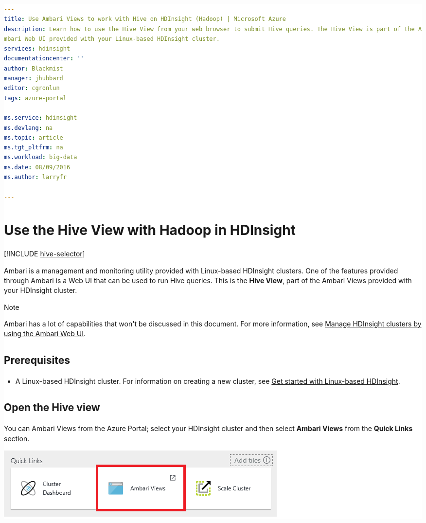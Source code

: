 ```yaml
---
title: Use Ambari Views to work with Hive on HDInsight (Hadoop) | Microsoft Azure
description: Learn how to use the Hive View from your web browser to submit Hive queries. The Hive View is part of the Ambari Web UI provided with your Linux-based HDInsight cluster.
services: hdinsight
documentationcenter: ''
author: Blackmist
manager: jhubbard
editor: cgronlun
tags: azure-portal

ms.service: hdinsight
ms.devlang: na
ms.topic: article
ms.tgt_pltfrm: na
ms.workload: big-data
ms.date: 08/09/2016
ms.author: larryfr

---
```

# Use the Hive View with Hadoop in HDInsight
[!INCLUDE [hive-selector](../../includes/hdinsight-selector-use-hive.md)]

Ambari is a management and monitoring utility provided with Linux-based HDInsight clusters. One of the features provided through Ambari is a Web UI that can be used to run Hive queries. This is the **Hive View**, part of the Ambari Views provided with your HDInsight cluster.

> [!NOTE]
> Ambari has a lot of capabilities that won't be discussed in this document. For more information, see [Manage HDInsight clusters by using the Ambari Web UI](hdinsight-hadoop-manage-ambari.md).
> 
> 

## Prerequisites
* A Linux-based HDInsight cluster. For information on creating a new cluster, see [Get started with Linux-based HDInsight](hdinsight-hadoop-linux-tutorial-get-started.md).

## Open the Hive view
You can Ambari Views from the Azure Portal; select your HDInsight cluster and then select **Ambari Views** from the **Quick Links** section.

![quick links section](./media/hdinsight-hadoop-use-hive-ambari-view/quicklinks.png)
